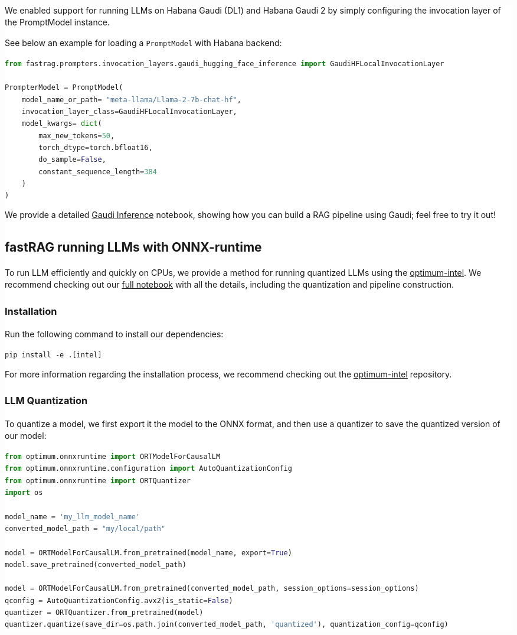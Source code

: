 We enabled support for running LLMs on Habana Gaudi (DL1) and Habana Gaudi 2 by simply configuring the invocation layer of the PromptModel instance.

See below an example for loading a `PromptModel` with Habana backend:

```python
from fastrag.prompters.invocation_layers.gaudi_hugging_face_inference import GaudiHFLocalInvocationLayer

PrompterModel = PromptModel(
    model_name_or_path= "meta-llama/Llama-2-7b-chat-hf",
    invocation_layer_class=GaudiHFLocalInvocationLayer,
    model_kwargs= dict(
        max_new_tokens=50,
        torch_dtype=torch.bfloat16,
        do_sample=False,
        constant_sequence_length=384
    )
)
```

We provide a detailed [Gaudi Inference](examples/inference_with_gaudi.ipynb) notebook, showing how you can build a RAG pipeline using Gaudi; feel free to try it out!

## fastRAG running LLMs with ONNX-runtime

To run LLM efficiently and quickly on CPUs, we provide a method for running quantized LLMs using the [optimum-intel](https://github.com/huggingface/optimum-intel).
We recommend checking out our [full notebook](examples/rag_with_quantized_llm.ipynb) with all the details, including the quantization and pipeline construction.

### Installation

Run the following command to install our dependencies:

```
pip install -e .[intel]
```

For more information regarding the installation process, we recommend checking out the [optimum-intel](https://github.com/huggingface/optimum-intel) repository.

### LLM Quantization

To quantize a model, we first export it the model to the ONNX format, and then use a quantizer to save the quantized version of our model:

```python
from optimum.onnxruntime import ORTModelForCausalLM
from optimum.onnxruntime.configuration import AutoQuantizationConfig
from optimum.onnxruntime import ORTQuantizer
import os

model_name = 'my_llm_model_name'
converted_model_path = "my/local/path"

model = ORTModelForCausalLM.from_pretrained(model_name, export=True)
model.save_pretrained(converted_model_path)

model = ORTModelForCausalLM.from_pretrained(converted_model_path, session_options=session_options)
qconfig = AutoQuantizationConfig.avx2(is_static=False)
quantizer = ORTQuantizer.from_pretrained(model)
quantizer.quantize(save_dir=os.path.join(converted_model_path, 'quantized'), quantization_config=qconfig)
```
